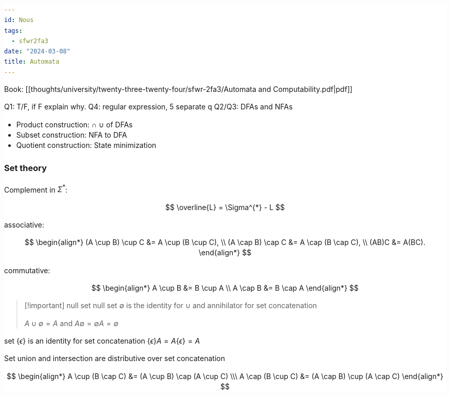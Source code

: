 ```yaml
---
id: Nous
tags:
  - sfwr2fa3
date: "2024-03-08"
title: Automata
---
```


Book: [[thoughts/university/twenty-three-twenty-four/sfwr-2fa3/Automata and Computability.pdf|pdf]]

Q1: T/F, if F explain why.
Q4: regular expression, 5 separate q
Q2/Q3: DFAs and NFAs

- Product construction: $\cap$ $\cup$ of DFAs
- Subset construction: NFA to DFA
- Quotient construction: State minimization

### Set theory

Complement in $\Sigma^{*}$:

$$
\overline{L} = \Sigma^{*} - L
$$

associative:

$$
\begin{align*}
(A \cup B) \cup C &= A \cup (B \cup C), \\
(A \cap B) \cap C &= A \cap (B \cap C), \\
(AB)C &= A(BC).
\end{align*}
$$

commutative:

$$
\begin{align*}
A \cup B &= B \cup A \\
A \cap B &= B \cap A
\end{align*}
$$

> [!important] null set
> null set $\emptyset$ is the identity for $\cup$ and annihilator for set concatenation
>
> $A \cup \emptyset = A$ and $A \emptyset = \emptyset A = \emptyset$

set $\{\epsilon\}$ is an identity for set concatenation $\{\epsilon\}A = A\{\epsilon\} = A$

Set union and intersection are distributive over set concatenation

$$
\begin{align*}
A \cup (B \cap C) &= (A \cup B) \cap (A \cup C) \\\
A \cap (B \cup C) &= (A \cap B) \cup (A \cap C)
\end{align*}
$$
